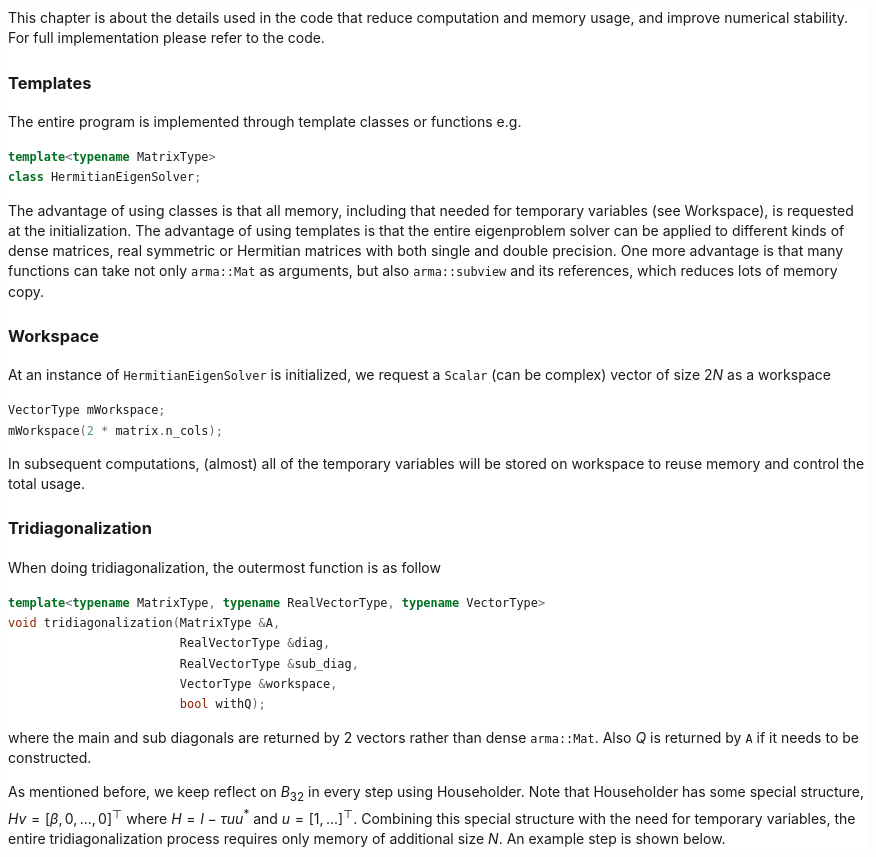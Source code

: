 This chapter is about the details used in the code that reduce computation and memory usage, and improve numerical stability. For full implementation please refer to the code.

### Templates

The entire program is implemented through template classes or functions e.g.

```C++
template<typename MatrixType>
class HermitianEigenSolver;
```

The advantage of using classes is that all memory, including that needed for temporary variables (see Workspace), is requested at the initialization. The advantage of using templates is that the entire eigenproblem solver can be applied to different kinds of dense matrices, real symmetric or Hermitian matrices with both single and double precision. One more advantage is that many functions can take not only `arma::Mat` as arguments, but also `arma::subview` and its references, which reduces lots of memory copy.

### Workspace

At an instance of `HermitianEigenSolver` is initialized, we request a `Scalar` (can be complex) vector of size $2N$ as a workspace

```C++
VectorType mWorkspace;
mWorkspace(2 * matrix.n_cols);
```

In subsequent computations, (almost) all of the temporary variables will be stored on workspace to reuse memory and control the total usage.

### Tridiagonalization

When doing tridiagonalization, the outermost function is as follow

```C++
template<typename MatrixType, typename RealVectorType, typename VectorType>
void tridiagonalization(MatrixType &A,
                        RealVectorType &diag,
                        RealVectorType &sub_diag,
                        VectorType &workspace,
                        bool withQ);
```

where the main and sub diagonals are returned by 2 vectors rather than dense `arma::Mat`. Also $Q$ is returned by `A` if it needs to be constructed.

As mentioned before, we keep reflect on $B_{32}$ in every step using Householder. Note that Householder has some special structure, $H v = [\beta, 0, ... , 0]^\top$ where $H = I-\tau u u^*$ and $u = [1, ...] ^\top$. Combining this special structure with the need for temporary variables, the entire tridiagonalization process requires only memory of additional size $N$. An example step is shown below.
